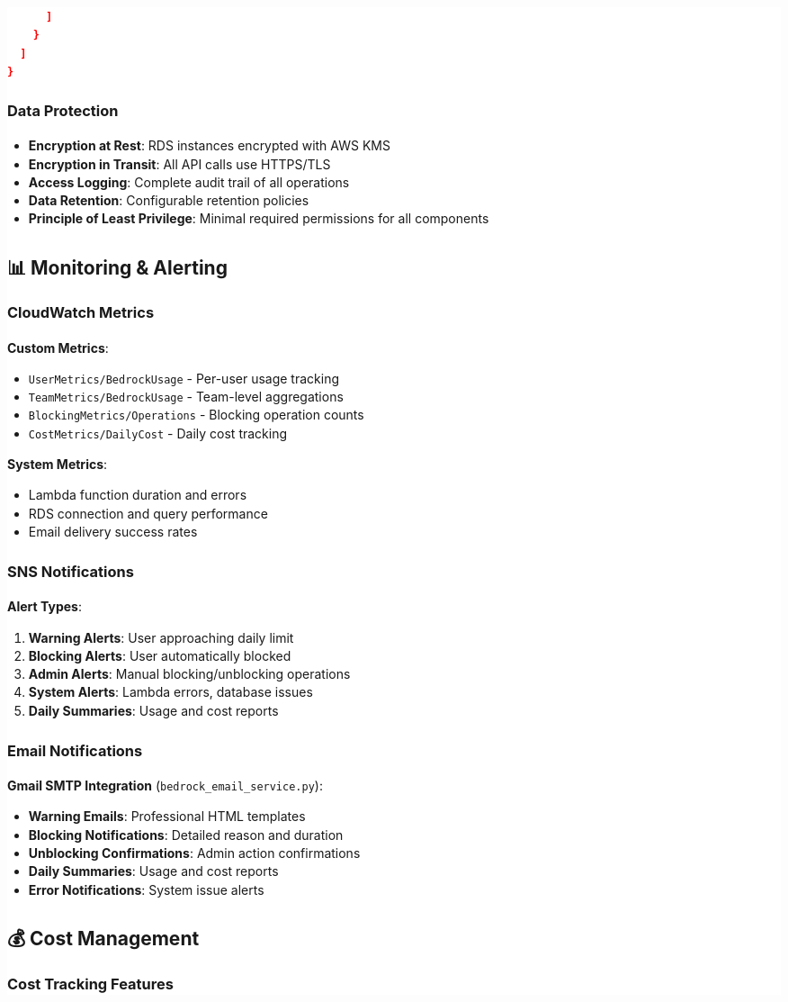 ```json
      ]
    }
  ]
}
```

### Data Protection

- **Encryption at Rest**: RDS instances encrypted with AWS KMS
- **Encryption in Transit**: All API calls use HTTPS/TLS
- **Access Logging**: Complete audit trail of all operations
- **Data Retention**: Configurable retention policies
- **Principle of Least Privilege**: Minimal required permissions for all components

## 📊 Monitoring & Alerting

### CloudWatch Metrics

**Custom Metrics**:
- `UserMetrics/BedrockUsage` - Per-user usage tracking
- `TeamMetrics/BedrockUsage` - Team-level aggregations
- `BlockingMetrics/Operations` - Blocking operation counts
- `CostMetrics/DailyCost` - Daily cost tracking

**System Metrics**:
- Lambda function duration and errors
- RDS connection and query performance
- Email delivery success rates

### SNS Notifications

**Alert Types**:
1. **Warning Alerts**: User approaching daily limit
2. **Blocking Alerts**: User automatically blocked
3. **Admin Alerts**: Manual blocking/unblocking operations
4. **System Alerts**: Lambda errors, database issues
5. **Daily Summaries**: Usage and cost reports

### Email Notifications

**Gmail SMTP Integration** (`bedrock_email_service.py`):
- **Warning Emails**: Professional HTML templates
- **Blocking Notifications**: Detailed reason and duration
- **Unblocking Confirmations**: Admin action confirmations
- **Daily Summaries**: Usage and cost reports
- **Error Notifications**: System issue alerts

## 💰 Cost Management

### Cost Tracking Features
